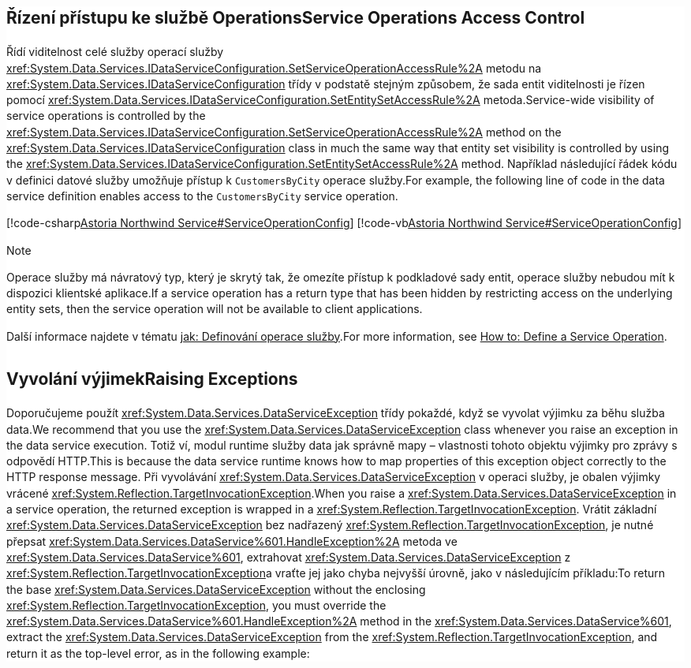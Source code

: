 ## <a name="service-operations-access-control"></a><span data-ttu-id="d7399-156">Řízení přístupu ke službě Operations</span><span class="sxs-lookup"><span data-stu-id="d7399-156">Service Operations Access Control</span></span>  
 <span data-ttu-id="d7399-157">Řídí viditelnost celé služby operací služby <xref:System.Data.Services.IDataServiceConfiguration.SetServiceOperationAccessRule%2A> metodu na <xref:System.Data.Services.IDataServiceConfiguration> třídy v podstatě stejným způsobem, že sada entit viditelnosti je řízen pomocí <xref:System.Data.Services.IDataServiceConfiguration.SetEntitySetAccessRule%2A> metoda.</span><span class="sxs-lookup"><span data-stu-id="d7399-157">Service-wide visibility of service operations is controlled by the <xref:System.Data.Services.IDataServiceConfiguration.SetServiceOperationAccessRule%2A> method on the <xref:System.Data.Services.IDataServiceConfiguration> class in much the same way that entity set visibility is controlled by using the <xref:System.Data.Services.IDataServiceConfiguration.SetEntitySetAccessRule%2A> method.</span></span> <span data-ttu-id="d7399-158">Například následující řádek kódu v definici datové služby umožňuje přístup k `CustomersByCity` operace služby.</span><span class="sxs-lookup"><span data-stu-id="d7399-158">For example, the following line of code in the data service definition enables access to the `CustomersByCity` service operation.</span></span>  
  
 [!code-csharp[Astoria Northwind Service#ServiceOperationConfig](../../../../samples/snippets/csharp/VS_Snippets_Misc/astoria_northwind_service/cs/northwind2.svc.cs#serviceoperationconfig)]
 [!code-vb[Astoria Northwind Service#ServiceOperationConfig](../../../../samples/snippets/visualbasic/VS_Snippets_Misc/astoria_northwind_service/vb/northwind2.svc.vb#serviceoperationconfig)]  
  
> [!NOTE]
>  <span data-ttu-id="d7399-159">Operace služby má návratový typ, který je skrytý tak, že omezíte přístup k podkladové sady entit, operace služby nebudou mít k dispozici klientské aplikace.</span><span class="sxs-lookup"><span data-stu-id="d7399-159">If a service operation has a return type that has been hidden by restricting access on the underlying entity sets, then the service operation will not be available to client applications.</span></span>  
  
 <span data-ttu-id="d7399-160">Další informace najdete v tématu [jak: Definování operace služby](../../../../docs/framework/data/wcf/how-to-define-a-service-operation-wcf-data-services.md).</span><span class="sxs-lookup"><span data-stu-id="d7399-160">For more information, see [How to: Define a Service Operation](../../../../docs/framework/data/wcf/how-to-define-a-service-operation-wcf-data-services.md).</span></span>  
  
## <a name="raising-exceptions"></a><span data-ttu-id="d7399-161">Vyvolání výjimek</span><span class="sxs-lookup"><span data-stu-id="d7399-161">Raising Exceptions</span></span>  
 <span data-ttu-id="d7399-162">Doporučujeme použít <xref:System.Data.Services.DataServiceException> třídy pokaždé, když se vyvolat výjimku za běhu služba data.</span><span class="sxs-lookup"><span data-stu-id="d7399-162">We recommend that you use the <xref:System.Data.Services.DataServiceException> class whenever you raise an exception in the data service execution.</span></span> <span data-ttu-id="d7399-163">Totiž ví, modul runtime služby data jak správně mapy – vlastnosti tohoto objektu výjimky pro zprávy s odpovědí HTTP.</span><span class="sxs-lookup"><span data-stu-id="d7399-163">This is because the data service runtime knows how to map properties of this exception object correctly to the HTTP response message.</span></span> <span data-ttu-id="d7399-164">Při vyvolávání <xref:System.Data.Services.DataServiceException> v operaci služby, je obalen výjimky vrácené <xref:System.Reflection.TargetInvocationException>.</span><span class="sxs-lookup"><span data-stu-id="d7399-164">When you raise a <xref:System.Data.Services.DataServiceException> in a service operation, the returned exception is wrapped in a <xref:System.Reflection.TargetInvocationException>.</span></span> <span data-ttu-id="d7399-165">Vrátit základní <xref:System.Data.Services.DataServiceException> bez nadřazený <xref:System.Reflection.TargetInvocationException>, je nutné přepsat <xref:System.Data.Services.DataService%601.HandleException%2A> metoda ve <xref:System.Data.Services.DataService%601>, extrahovat <xref:System.Data.Services.DataServiceException> z <xref:System.Reflection.TargetInvocationException>a vraťte jej jako chyba nejvyšší úrovně, jako v následujícím příkladu:</span><span class="sxs-lookup"><span data-stu-id="d7399-165">To return the base <xref:System.Data.Services.DataServiceException> without the enclosing <xref:System.Reflection.TargetInvocationException>, you must override the <xref:System.Data.Services.DataService%601.HandleException%2A> method in the <xref:System.Data.Services.DataService%601>, extract the <xref:System.Data.Services.DataServiceException> from the <xref:System.Reflection.TargetInvocationException>, and return it as the top-level error, as in the following example:</span></span>  
  